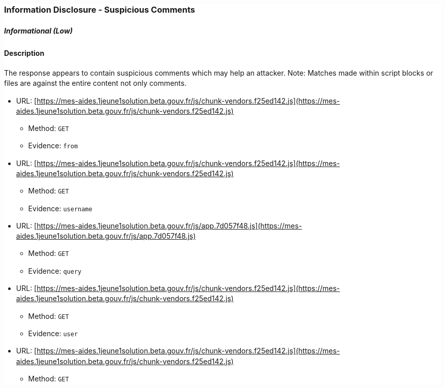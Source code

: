   
  
  
  
### Information Disclosure - Suspicious Comments
##### Informational (Low)
  
  
  
  
#### Description
<p>The response appears to contain suspicious comments which may help an attacker. Note: Matches made within script blocks or files are against the entire content not only comments.</p>
  
  
  
* URL: [https://mes-aides.1jeune1solution.beta.gouv.fr/js/chunk-vendors.f25ed142.js](https://mes-aides.1jeune1solution.beta.gouv.fr/js/chunk-vendors.f25ed142.js)
  
  
  * Method: `GET`
  
  
  * Evidence: `from`
  
  
  
  
* URL: [https://mes-aides.1jeune1solution.beta.gouv.fr/js/chunk-vendors.f25ed142.js](https://mes-aides.1jeune1solution.beta.gouv.fr/js/chunk-vendors.f25ed142.js)
  
  
  * Method: `GET`
  
  
  * Evidence: `username`
  
  
  
  
* URL: [https://mes-aides.1jeune1solution.beta.gouv.fr/js/app.7d057f48.js](https://mes-aides.1jeune1solution.beta.gouv.fr/js/app.7d057f48.js)
  
  
  * Method: `GET`
  
  
  * Evidence: `query`
  
  
  
  
* URL: [https://mes-aides.1jeune1solution.beta.gouv.fr/js/chunk-vendors.f25ed142.js](https://mes-aides.1jeune1solution.beta.gouv.fr/js/chunk-vendors.f25ed142.js)
  
  
  * Method: `GET`
  
  
  * Evidence: `user`
  
  
  
  
* URL: [https://mes-aides.1jeune1solution.beta.gouv.fr/js/chunk-vendors.f25ed142.js](https://mes-aides.1jeune1solution.beta.gouv.fr/js/chunk-vendors.f25ed142.js)
  
  
  * Method: `GET`
  